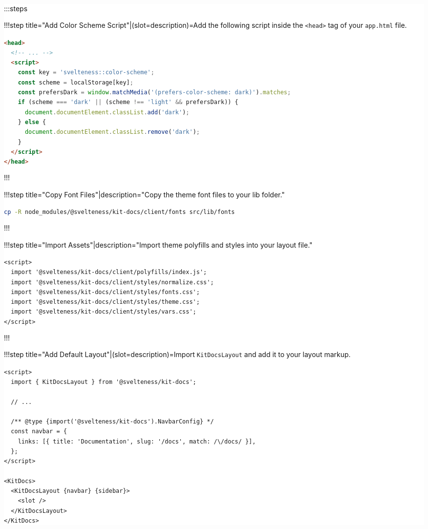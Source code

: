 :::steps

!!!step title="Add Color Scheme Script"|(slot=description)=Add the following script inside the `<head>` tag of your `app.html` file.

```html title=src/app.html|copyHighlight{3-12}
<head>
  <!-- ... -->
  <script>
    const key = 'svelteness::color-scheme';
    const scheme = localStorage[key];
    const prefersDark = window.matchMedia('(prefers-color-scheme: dark)').matches;
    if (scheme === 'dark' || (scheme !== 'light' && prefersDark)) {
      document.documentElement.classList.add('dark');
    } else {
      document.documentElement.classList.remove('dark');
    }
  </script>
</head>
```

!!!

!!!step title="Copy Font Files"|description="Copy the theme font files to your lib folder."

```bash copy
cp -R node_modules/@svelteness/kit-docs/client/fonts src/lib/fonts
```

!!!

!!!step title="Import Assets"|description="Import theme polyfills and styles into your layout file."

```svelte title=routes/docs/__layout.svelte|copyHighlight{2-6}
<script>
  import '@svelteness/kit-docs/client/polyfills/index.js';
  import '@svelteness/kit-docs/client/styles/normalize.css';
  import '@svelteness/kit-docs/client/styles/fonts.css';
  import '@svelteness/kit-docs/client/styles/theme.css';
  import '@svelteness/kit-docs/client/styles/vars.css';
</script>
```

!!!

!!!step title="Add Default Layout"|(slot=description)=Import `KitDocsLayout` and add it to your layout markup.

```svelte title=routes/docs/__layout.svelte{2,6-9,13-15}
<script>
  import { KitDocsLayout } from '@svelteness/kit-docs';

  // ...

  /** @type {import('@svelteness/kit-docs').NavbarConfig} */
  const navbar = {
    links: [{ title: 'Documentation', slug: '/docs', match: /\/docs/ }],
  };
</script>

<KitDocs>
  <KitDocsLayout {navbar} {sidebar}>
    <slot />
  </KitDocsLayout>
</KitDocs>
```
